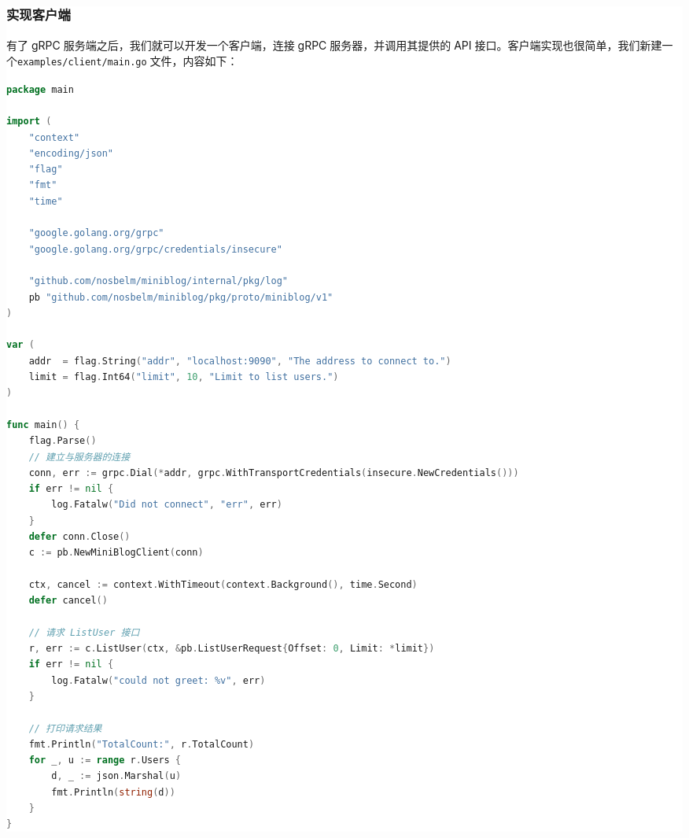 






### 实现客户端

有了 gRPC 服务端之后，我们就可以开发一个客户端，连接 gRPC 服务器，并调用其提供的 API 接口。客户端实现也很简单，我们新建一个`examples/client/main.go` 文件，内容如下：

```go
package main

import (
    "context"
    "encoding/json"
    "flag"
    "fmt"
    "time"

    "google.golang.org/grpc"
    "google.golang.org/grpc/credentials/insecure"

    "github.com/nosbelm/miniblog/internal/pkg/log"
    pb "github.com/nosbelm/miniblog/pkg/proto/miniblog/v1"
)

var (
    addr  = flag.String("addr", "localhost:9090", "The address to connect to.")
    limit = flag.Int64("limit", 10, "Limit to list users.")
)

func main() {
    flag.Parse()
    // 建立与服务器的连接
    conn, err := grpc.Dial(*addr, grpc.WithTransportCredentials(insecure.NewCredentials()))
    if err != nil {
        log.Fatalw("Did not connect", "err", err)
    }
    defer conn.Close()
    c := pb.NewMiniBlogClient(conn)

    ctx, cancel := context.WithTimeout(context.Background(), time.Second)
    defer cancel()

    // 请求 ListUser 接口
    r, err := c.ListUser(ctx, &pb.ListUserRequest{Offset: 0, Limit: *limit})
    if err != nil {
        log.Fatalw("could not greet: %v", err)
    }

    // 打印请求结果
    fmt.Println("TotalCount:", r.TotalCount)
    for _, u := range r.Users {
        d, _ := json.Marshal(u)
        fmt.Println(string(d))
    }
}

```
